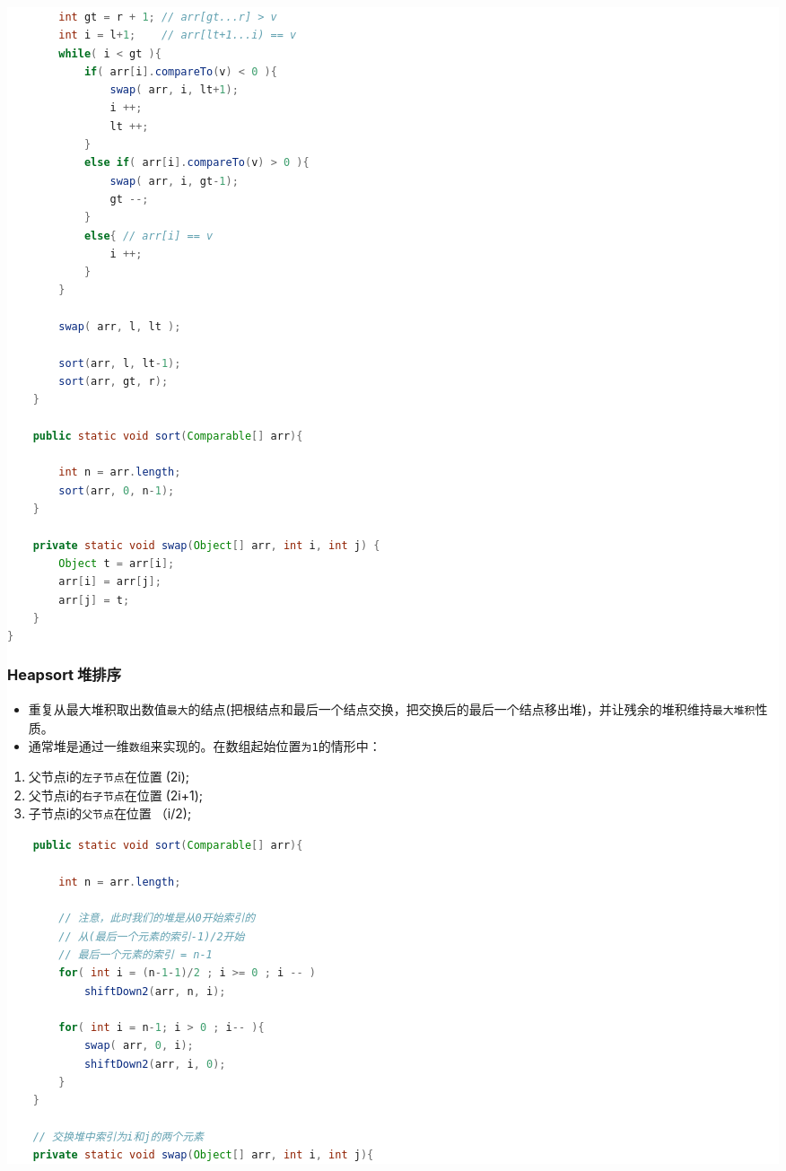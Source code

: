 ```java
        int gt = r + 1; // arr[gt...r] > v
        int i = l+1;    // arr[lt+1...i) == v
        while( i < gt ){
            if( arr[i].compareTo(v) < 0 ){
                swap( arr, i, lt+1);
                i ++;
                lt ++;
            }
            else if( arr[i].compareTo(v) > 0 ){
                swap( arr, i, gt-1);
                gt --;
            }
            else{ // arr[i] == v
                i ++;
            }
        }

        swap( arr, l, lt );

        sort(arr, l, lt-1);
        sort(arr, gt, r);
    }

    public static void sort(Comparable[] arr){

        int n = arr.length;
        sort(arr, 0, n-1);
    }

    private static void swap(Object[] arr, int i, int j) {
        Object t = arr[i];
        arr[i] = arr[j];
        arr[j] = t;
    }
}
```

### Heapsort 堆排序
- 重复从最大堆积取出数值`最大`的结点(把根结点和最后一个结点交换，把交换后的最后一个结点移出堆)，并让残余的堆积维持`最大堆积`性质。
- 通常堆是通过一维`数组`来实现的。在数组起始位置`为1`的情形中：
1. 父节点i的`左子节点`在位置 (2i);
1. 父节点i的`右子节点`在位置 (2i+1);
1. 子节点i的`父节点`在位置 （i/2);

```java
    public static void sort(Comparable[] arr){

        int n = arr.length;

        // 注意，此时我们的堆是从0开始索引的
        // 从(最后一个元素的索引-1)/2开始
        // 最后一个元素的索引 = n-1
        for( int i = (n-1-1)/2 ; i >= 0 ; i -- )
            shiftDown2(arr, n, i);

        for( int i = n-1; i > 0 ; i-- ){
            swap( arr, 0, i);
            shiftDown2(arr, i, 0);
        }
    }

    // 交换堆中索引为i和j的两个元素
    private static void swap(Object[] arr, int i, int j){
```